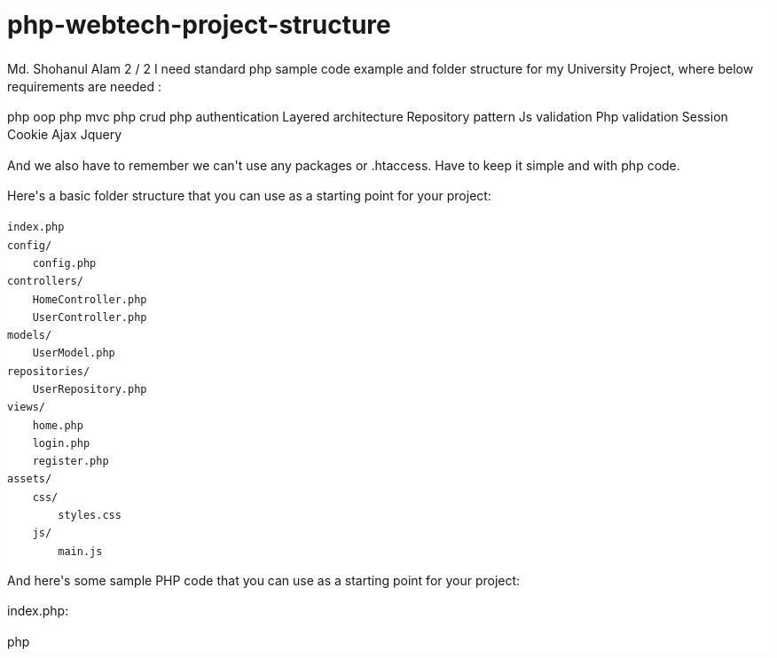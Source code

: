 # php-webtech-project-structure

Md. Shohanul Alam
2 / 2
I need standard php sample code example and folder structure for my University Project, where below requirements are needed :

php oop
php mvc
php crud
php authentication
Layered architecture 
Repository pattern
Js validation
Php validation 
Session
Cookie
Ajax
Jquery

And we also have to remember we can't use any packages or .htaccess. Have to keep it simple and with php code.

Here's a basic folder structure that you can use as a starting point for your project:

    index.php
    config/
        config.php
    controllers/
        HomeController.php
        UserController.php
    models/
        UserModel.php
    repositories/
        UserRepository.php
    views/
        home.php
        login.php
        register.php
    assets/
        css/
            styles.css
        js/
            main.js

And here's some sample PHP code that you can use as a starting point for your project:

index.php:

php

<?php
require_once 'config/config.php';
require_once 'controllers/HomeController.php';
